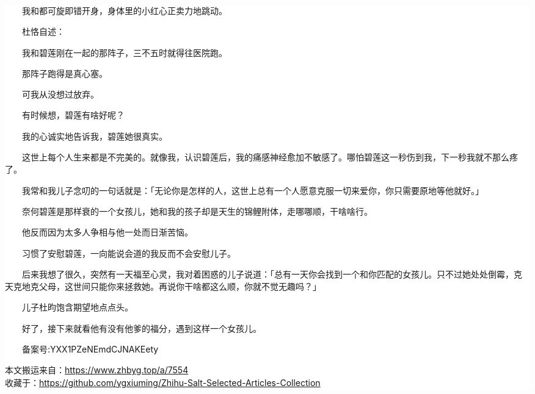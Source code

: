 &emsp;&emsp;我和都可旋即错开身，身体里的小红心正卖力地跳动。  
  
&emsp;&emsp;杜恪自述：  
  
&emsp;&emsp;我和碧莲刚在一起的那阵子，三不五时就得往医院跑。  
  
&emsp;&emsp;那阵子跑得是真心塞。  
  
&emsp;&emsp;可我从没想过放弃。  
  
&emsp;&emsp;有时候想，碧莲有啥好呢？  
  
&emsp;&emsp;我的心诚实地告诉我，碧莲她很真实。  
  
&emsp;&emsp;这世上每个人生来都是不完美的。就像我，认识碧莲后，我的痛感神经愈加不敏感了。哪怕碧莲这一秒伤到我，下一秒我就不那么疼了。  
  
&emsp;&emsp;我常和我儿子念叨的一句话就是：「无论你是怎样的人，这世上总有一个人愿意克服一切来爱你，你只需要原地等他就好。」  
  
&emsp;&emsp;奈何碧莲是那样衰的一个女孩儿，她和我的孩子却是天生的锦鲤附体，走哪哪顺，干啥啥行。  
  
&emsp;&emsp;他反而因为太多人争相与他一处而日渐苦恼。  
  
&emsp;&emsp;习惯了安慰碧莲，一向能说会道的我反而不会安慰儿子。  
  
&emsp;&emsp;后来我想了很久，突然有一天福至心灵，我对着困惑的儿子说道：「总有一天你会找到一个和你匹配的女孩儿。只不过她处处倒霉，克天克地克父母，这世间只能你来拯救她。再说你干啥都这么顺，你就不觉无趣吗？」  
  
&emsp;&emsp;儿子杜昀饱含期望地点点头。  
  
&emsp;&emsp;好了，接下来就看他有没有他爹的福分，遇到这样一个女孩儿。  
  
&emsp;&emsp;备案号:YXX1PZeNEmdCJNAKEety  
  
本文搬运来自：https://www.zhbyg.top/a/7554  
 收藏于：https://github.com/ygxiuming/Zhihu-Salt-Selected-Articles-Collection
